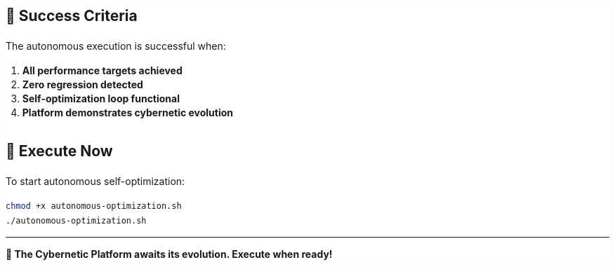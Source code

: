 ## 🌟 Success Criteria

The autonomous execution is successful when:

1. **All performance targets achieved**
2. **Zero regression detected**  
3. **Self-optimization loop functional**
4. **Platform demonstrates cybernetic evolution**

## 🚀 Execute Now

To start autonomous self-optimization:

```bash
chmod +x autonomous-optimization.sh
./autonomous-optimization.sh
```

---

**🤖 The Cybernetic Platform awaits its evolution. Execute when ready!**